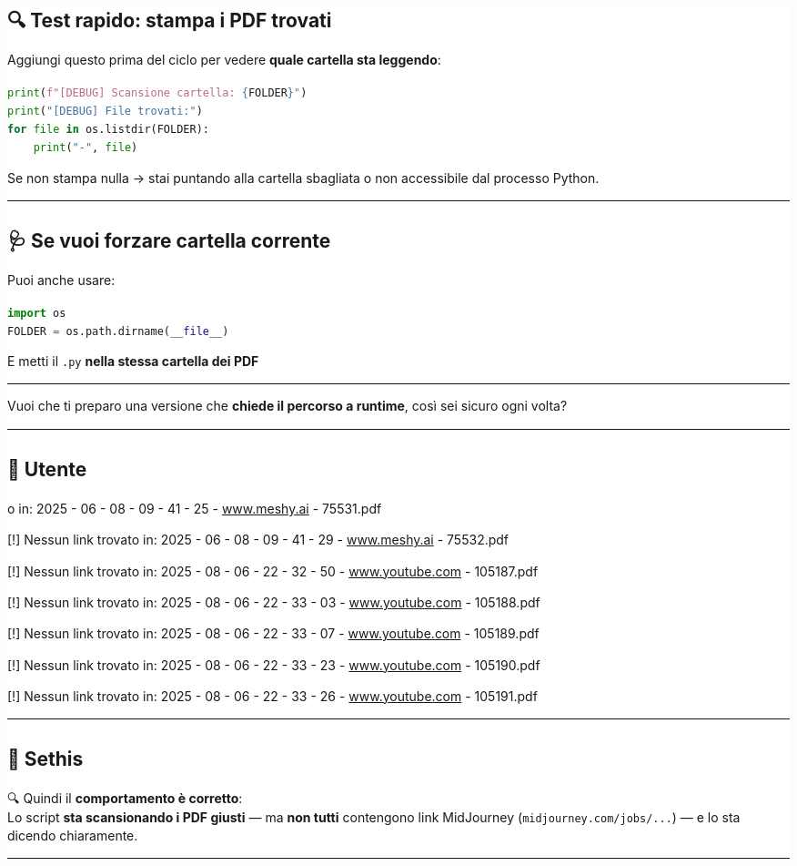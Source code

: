 
## 🔍 Test rapido: stampa i PDF trovati

Aggiungi questo prima del ciclo per vedere **quale cartella sta leggendo**:

```python
print(f"[DEBUG] Scansione cartella: {FOLDER}")
print("[DEBUG] File trovati:")
for file in os.listdir(FOLDER):
    print("-", file)
```

Se non stampa nulla → stai puntando alla cartella sbagliata o non accessibile dal processo Python.

---

## 🩺 Se vuoi forzare cartella corrente

Puoi anche usare:

```python
import os
FOLDER = os.path.dirname(__file__)
```

E metti il `.py` **nella stessa cartella dei PDF**

---

Vuoi che ti preparo una versione che **chiede il percorso a runtime**, così sei sicuro ogni volta?

---

## 👤 **Utente**

o in:  2025 - 06 - 08 - 09 - 41 - 25 - www.meshy.ai - 75531.pdf

[!] Nessun link trovato in:  2025 - 06 - 08 - 09 - 41 - 29 - www.meshy.ai - 75532.pdf

[!] Nessun link trovato in:  2025 - 08 - 06 - 22 - 32 - 50 - www.youtube.com - 105187.pdf

[!] Nessun link trovato in:  2025 - 08 - 06 - 22 - 33 - 03 - www.youtube.com - 105188.pdf

[!] Nessun link trovato in:  2025 - 08 - 06 - 22 - 33 - 07 - www.youtube.com - 105189.pdf

[!] Nessun link trovato in:  2025 - 08 - 06 - 22 - 33 - 23 - www.youtube.com - 105190.pdf

[!] Nessun link trovato in:  2025 - 08 - 06 - 22 - 33 - 26 - www.youtube.com - 105191.pdf

---

## 🤖 **Sethis**

🔍 Quindi il **comportamento è corretto**:  
Lo script **sta scansionando i PDF giusti** — ma **non tutti** contengono link MidJourney (`midjourney.com/jobs/...`) — e lo sta dicendo chiaramente.

---